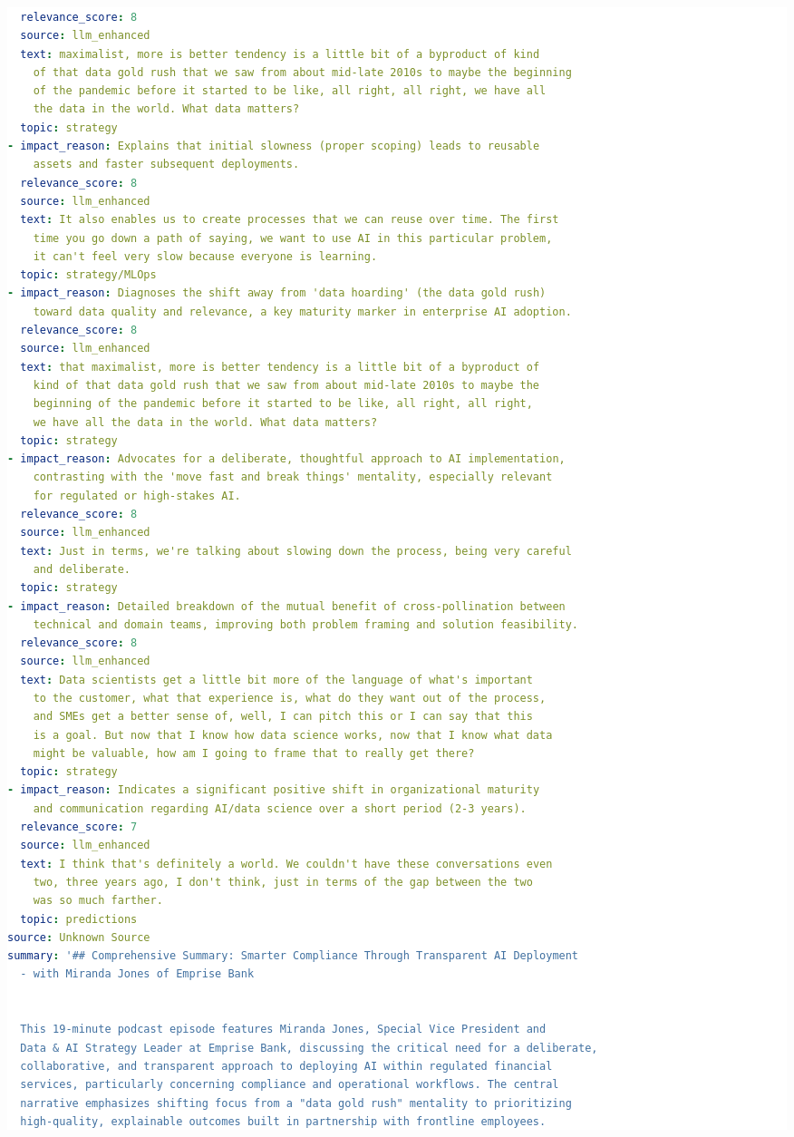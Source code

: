 ```yaml
  relevance_score: 8
  source: llm_enhanced
  text: maximalist, more is better tendency is a little bit of a byproduct of kind
    of that data gold rush that we saw from about mid-late 2010s to maybe the beginning
    of the pandemic before it started to be like, all right, all right, we have all
    the data in the world. What data matters?
  topic: strategy
- impact_reason: Explains that initial slowness (proper scoping) leads to reusable
    assets and faster subsequent deployments.
  relevance_score: 8
  source: llm_enhanced
  text: It also enables us to create processes that we can reuse over time. The first
    time you go down a path of saying, we want to use AI in this particular problem,
    it can't feel very slow because everyone is learning.
  topic: strategy/MLOps
- impact_reason: Diagnoses the shift away from 'data hoarding' (the data gold rush)
    toward data quality and relevance, a key maturity marker in enterprise AI adoption.
  relevance_score: 8
  source: llm_enhanced
  text: that maximalist, more is better tendency is a little bit of a byproduct of
    kind of that data gold rush that we saw from about mid-late 2010s to maybe the
    beginning of the pandemic before it started to be like, all right, all right,
    we have all the data in the world. What data matters?
  topic: strategy
- impact_reason: Advocates for a deliberate, thoughtful approach to AI implementation,
    contrasting with the 'move fast and break things' mentality, especially relevant
    for regulated or high-stakes AI.
  relevance_score: 8
  source: llm_enhanced
  text: Just in terms, we're talking about slowing down the process, being very careful
    and deliberate.
  topic: strategy
- impact_reason: Detailed breakdown of the mutual benefit of cross-pollination between
    technical and domain teams, improving both problem framing and solution feasibility.
  relevance_score: 8
  source: llm_enhanced
  text: Data scientists get a little bit more of the language of what's important
    to the customer, what that experience is, what do they want out of the process,
    and SMEs get a better sense of, well, I can pitch this or I can say that this
    is a goal. But now that I know how data science works, now that I know what data
    might be valuable, how am I going to frame that to really get there?
  topic: strategy
- impact_reason: Indicates a significant positive shift in organizational maturity
    and communication regarding AI/data science over a short period (2-3 years).
  relevance_score: 7
  source: llm_enhanced
  text: I think that's definitely a world. We couldn't have these conversations even
    two, three years ago, I don't think, just in terms of the gap between the two
    was so much farther.
  topic: predictions
source: Unknown Source
summary: '## Comprehensive Summary: Smarter Compliance Through Transparent AI Deployment
  - with Miranda Jones of Emprise Bank


  This 19-minute podcast episode features Miranda Jones, Special Vice President and
  Data & AI Strategy Leader at Emprise Bank, discussing the critical need for a deliberate,
  collaborative, and transparent approach to deploying AI within regulated financial
  services, particularly concerning compliance and operational workflows. The central
  narrative emphasizes shifting focus from a "data gold rush" mentality to prioritizing
  high-quality, explainable outcomes built in partnership with frontline employees.


```